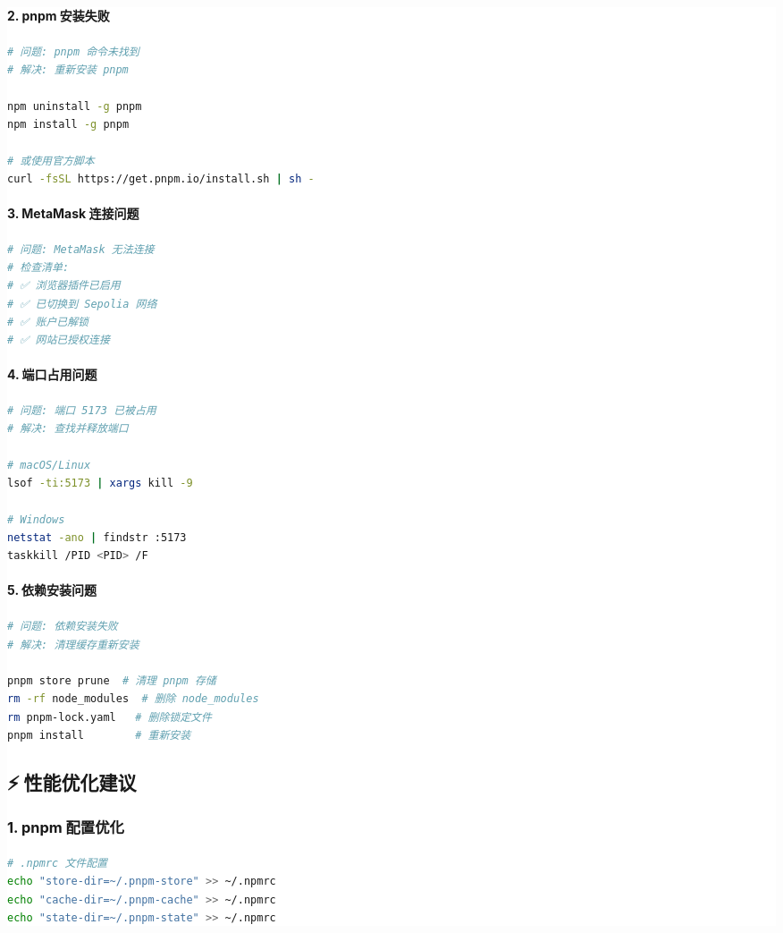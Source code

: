 #### 2. pnpm 安装失败
```bash
# 问题: pnpm 命令未找到
# 解决: 重新安装 pnpm

npm uninstall -g pnpm
npm install -g pnpm

# 或使用官方脚本
curl -fsSL https://get.pnpm.io/install.sh | sh -
```

#### 3. MetaMask 连接问题
```bash
# 问题: MetaMask 无法连接
# 检查清单:
# ✅ 浏览器插件已启用
# ✅ 已切换到 Sepolia 网络
# ✅ 账户已解锁
# ✅ 网站已授权连接
```

#### 4. 端口占用问题
```bash
# 问题: 端口 5173 已被占用
# 解决: 查找并释放端口

# macOS/Linux
lsof -ti:5173 | xargs kill -9

# Windows
netstat -ano | findstr :5173
taskkill /PID <PID> /F
```

#### 5. 依赖安装问题
```bash
# 问题: 依赖安装失败
# 解决: 清理缓存重新安装

pnpm store prune  # 清理 pnpm 存储
rm -rf node_modules  # 删除 node_modules
rm pnpm-lock.yaml   # 删除锁定文件
pnpm install        # 重新安装
```

## ⚡ 性能优化建议

### 1. pnpm 配置优化
```bash
# .npmrc 文件配置
echo "store-dir=~/.pnpm-store" >> ~/.npmrc
echo "cache-dir=~/.pnpm-cache" >> ~/.npmrc
echo "state-dir=~/.pnpm-state" >> ~/.npmrc
```
